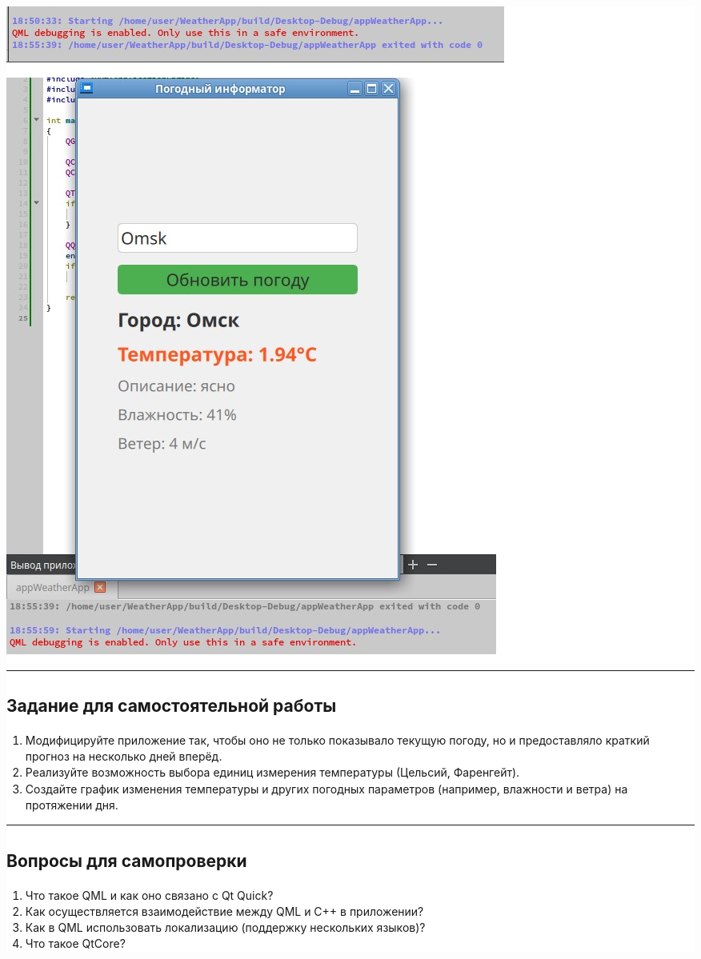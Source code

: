
![](lab6_images/15.jpg)

![](lab6_images/16.jpg)

---

## Задание для самостоятельной работы
1. Модифицируйте приложение так, чтобы оно не только показывало текущую погоду, но и предоставляло краткий прогноз на несколько дней вперёд.
2. Реализуйте возможность выбора единиц измерения температуры (Цельсий, Фаренгейт).
3. Создайте график изменения температуры и других погодных параметров (например, влажности и ветра) на протяжении дня.

---

## Вопросы для самопроверки
1. Что такое QML и как оно связано с Qt Quick?
2. Как осуществляется взаимодействие между QML и C++ в приложении?
3. Как в QML использовать локализацию (поддержку нескольких языков)?
4. Что такое QtCore?

